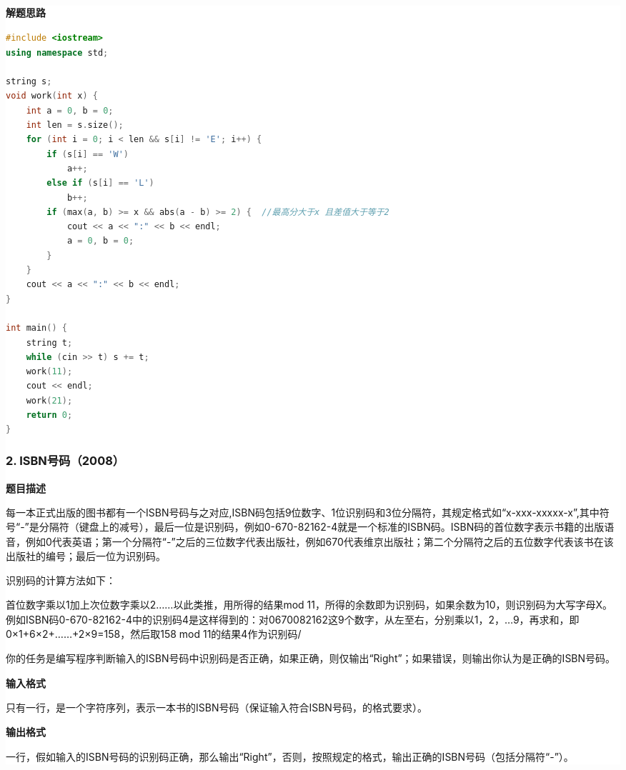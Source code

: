 **解题思路**

~~~c++
#include <iostream>
using namespace std;

string s;
void work(int x) {
    int a = 0, b = 0;
    int len = s.size();
    for (int i = 0; i < len && s[i] != 'E'; i++) {
        if (s[i] == 'W')
            a++;
        else if (s[i] == 'L')
            b++;
        if (max(a, b) >= x && abs(a - b) >= 2) {  //最高分大于x 且差值大于等于2
            cout << a << ":" << b << endl;
            a = 0, b = 0;
        }
    }
    cout << a << ":" << b << endl;
}

int main() {
    string t;
    while (cin >> t) s += t;
    work(11);
    cout << endl;
    work(21);
    return 0;
}
~~~



### 2.  ISBN号码（2008）

**题目描述**

每一本正式出版的图书都有一个ISBN号码与之对应,ISBN码包括9位数字、1位识别码和3位分隔符，其规定格式如“x-xxx-xxxxx-x”,其中符号“-”是分隔符（键盘上的减号），最后一位是识别码，例如0-670-82162-4就是一个标准的ISBN码。ISBN码的首位数字表示书籍的出版语音，例如0代表英语；第一个分隔符“-”之后的三位数字代表出版社，例如670代表维京出版社；第二个分隔符之后的五位数字代表该书在该出版社的编号；最后一位为识别码。

识别码的计算方法如下：

首位数字乘以1加上次位数字乘以2……以此类推，用所得的结果mod 11，所得的余数即为识别码，如果余数为10，则识别码为大写字母X。例如ISBN码0-670-82162-4中的识别码4是这样得到的：对0670082162这9个数字，从左至右，分别乘以1，2，…9，再求和，即0×1+6×2+……+2×9=158，然后取158 mod 11的结果4作为识别码/

你的任务是编写程序判断输入的ISBN号码中识别码是否正确，如果正确，则仅输出“Right”；如果错误，则输出你认为是正确的ISBN号码。

**输入格式**

只有一行，是一个字符序列，表示一本书的ISBN号码（保证输入符合ISBN号码，的格式要求）。

**输出格式**

一行，假如输入的ISBN号码的识别码正确，那么输出“Right”，否则，按照规定的格式，输出正确的ISBN号码（包括分隔符“-”）。
